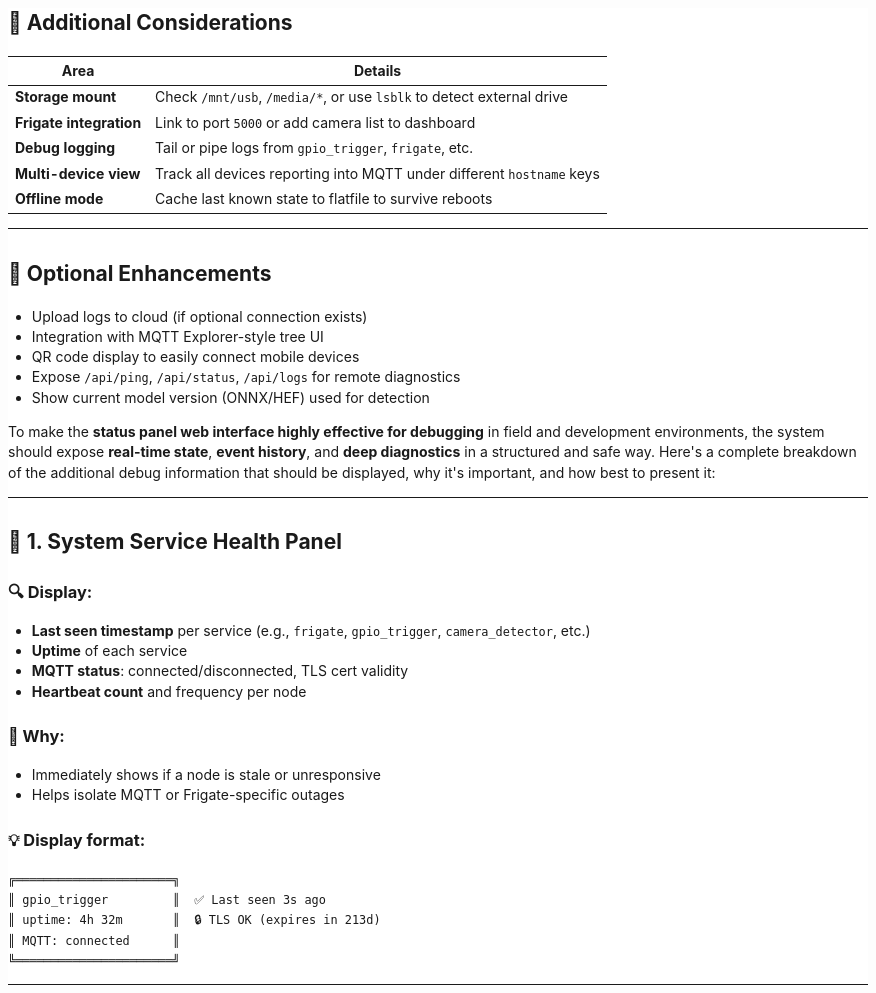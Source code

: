 
## 🧠 Additional Considerations

| Area                    | Details                                                               |
| ----------------------- | --------------------------------------------------------------------- |
| **Storage mount**       | Check `/mnt/usb`, `/media/*`, or use `lsblk` to detect external drive |
| **Frigate integration** | Link to port `5000` or add camera list to dashboard                   |
| **Debug logging**       | Tail or pipe logs from `gpio_trigger`, `frigate`, etc.                |
| **Multi-device view**   | Track all devices reporting into MQTT under different `hostname` keys |
| **Offline mode**        | Cache last known state to flatfile to survive reboots                 |

---

## 🧩 Optional Enhancements

* Upload logs to cloud (if optional connection exists)
* Integration with MQTT Explorer-style tree UI
* QR code display to easily connect mobile devices
* Expose `/api/ping`, `/api/status`, `/api/logs` for remote diagnostics
* Show current model version (ONNX/HEF) used for detection

To make the **status panel web interface highly effective for debugging** in field and development environments, the system should expose **real-time state**, **event history**, and **deep diagnostics** in a structured and safe way. Here's a complete breakdown of the additional debug information that should be displayed, why it's important, and how best to present it:

---

## 🧰 1. **System Service Health Panel**

### 🔍 Display:

* **Last seen timestamp** per service (e.g., `frigate`, `gpio_trigger`, `camera_detector`, etc.)
* **Uptime** of each service
* **MQTT status**: connected/disconnected, TLS cert validity
* **Heartbeat count** and frequency per node

### 🧠 Why:

* Immediately shows if a node is stale or unresponsive
* Helps isolate MQTT or Frigate-specific outages

### 💡 Display format:

```html
╔══════════════════════╗
║ gpio_trigger         ║  ✅ Last seen 3s ago
║ uptime: 4h 32m       ║  🔒 TLS OK (expires in 213d)
║ MQTT: connected      ║
╚══════════════════════╝
```

---